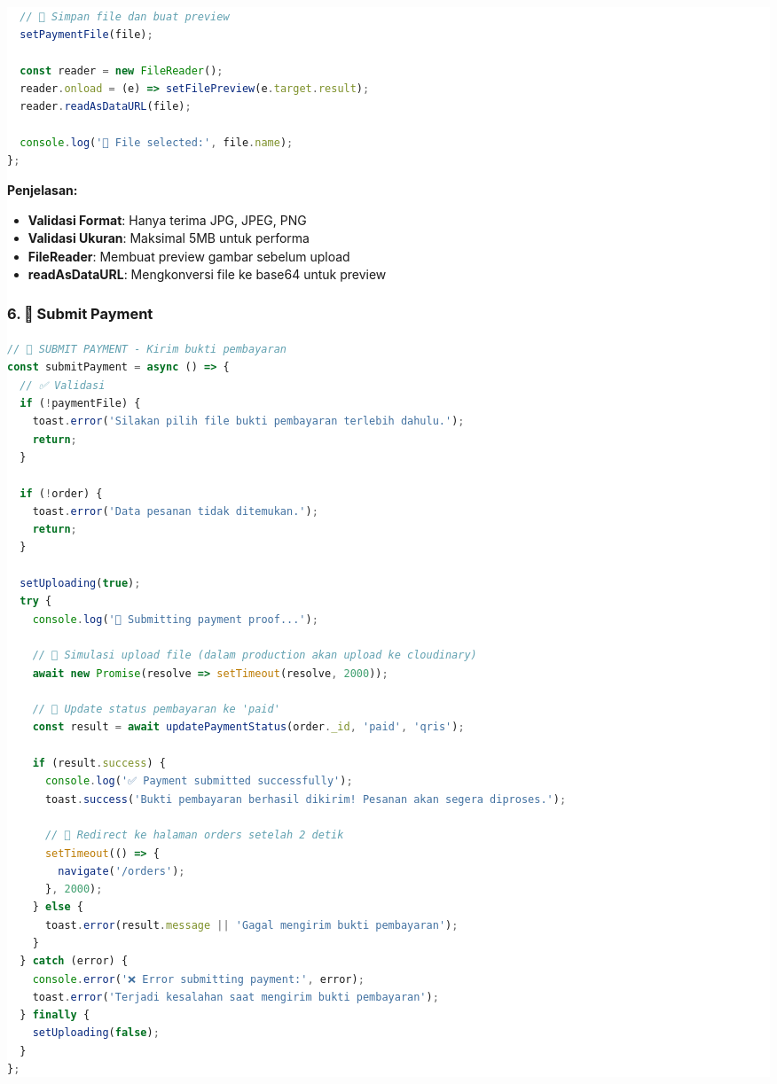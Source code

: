 ```javascript
  // 💾 Simpan file dan buat preview
  setPaymentFile(file);
  
  const reader = new FileReader();
  reader.onload = (e) => setFilePreview(e.target.result);
  reader.readAsDataURL(file);
  
  console.log('📁 File selected:', file.name);
};
```

**Penjelasan:**
- **Validasi Format**: Hanya terima JPG, JPEG, PNG
- **Validasi Ukuran**: Maksimal 5MB untuk performa
- **FileReader**: Membuat preview gambar sebelum upload
- **readAsDataURL**: Mengkonversi file ke base64 untuk preview

### **6. 🚀 Submit Payment**
```javascript
// 🚀 SUBMIT PAYMENT - Kirim bukti pembayaran
const submitPayment = async () => {
  // ✅ Validasi
  if (!paymentFile) {
    toast.error('Silakan pilih file bukti pembayaran terlebih dahulu.');
    return;
  }

  if (!order) {
    toast.error('Data pesanan tidak ditemukan.');
    return;
  }

  setUploading(true);
  try {
    console.log('🚀 Submitting payment proof...');
    
    // 🔄 Simulasi upload file (dalam production akan upload ke cloudinary)
    await new Promise(resolve => setTimeout(resolve, 2000));

    // 📝 Update status pembayaran ke 'paid'
    const result = await updatePaymentStatus(order._id, 'paid', 'qris');
    
    if (result.success) {
      console.log('✅ Payment submitted successfully');
      toast.success('Bukti pembayaran berhasil dikirim! Pesanan akan segera diproses.');
      
      // 🔄 Redirect ke halaman orders setelah 2 detik
      setTimeout(() => {
        navigate('/orders');
      }, 2000);
    } else {
      toast.error(result.message || 'Gagal mengirim bukti pembayaran');
    }
  } catch (error) {
    console.error('❌ Error submitting payment:', error);
    toast.error('Terjadi kesalahan saat mengirim bukti pembayaran');
  } finally {
    setUploading(false);
  }
};
```
